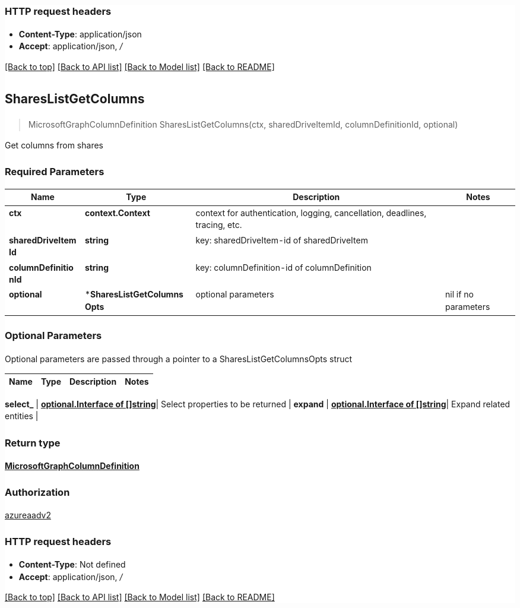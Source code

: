 ### HTTP request headers

- **Content-Type**: application/json
- **Accept**: application/json, */*

[[Back to top]](#) [[Back to API list]](../README.md#documentation-for-api-endpoints)
[[Back to Model list]](../README.md#documentation-for-models)
[[Back to README]](../README.md)


## SharesListGetColumns

> MicrosoftGraphColumnDefinition SharesListGetColumns(ctx, sharedDriveItemId, columnDefinitionId, optional)

Get columns from shares

### Required Parameters


Name | Type | Description  | Notes
------------- | ------------- | ------------- | -------------
**ctx** | **context.Context** | context for authentication, logging, cancellation, deadlines, tracing, etc.
**sharedDriveItemId** | **string**| key: sharedDriveItem-id of sharedDriveItem | 
**columnDefinitionId** | **string**| key: columnDefinition-id of columnDefinition | 
 **optional** | ***SharesListGetColumnsOpts** | optional parameters | nil if no parameters

### Optional Parameters

Optional parameters are passed through a pointer to a SharesListGetColumnsOpts struct


Name | Type | Description  | Notes
------------- | ------------- | ------------- | -------------


 **select_** | [**optional.Interface of []string**](string.md)| Select properties to be returned | 
 **expand** | [**optional.Interface of []string**](string.md)| Expand related entities | 

### Return type

[**MicrosoftGraphColumnDefinition**](microsoft.graph.columnDefinition.md)

### Authorization

[azureaadv2](../README.md#azureaadv2)

### HTTP request headers

- **Content-Type**: Not defined
- **Accept**: application/json, */*

[[Back to top]](#) [[Back to API list]](../README.md#documentation-for-api-endpoints)
[[Back to Model list]](../README.md#documentation-for-models)
[[Back to README]](../README.md)

